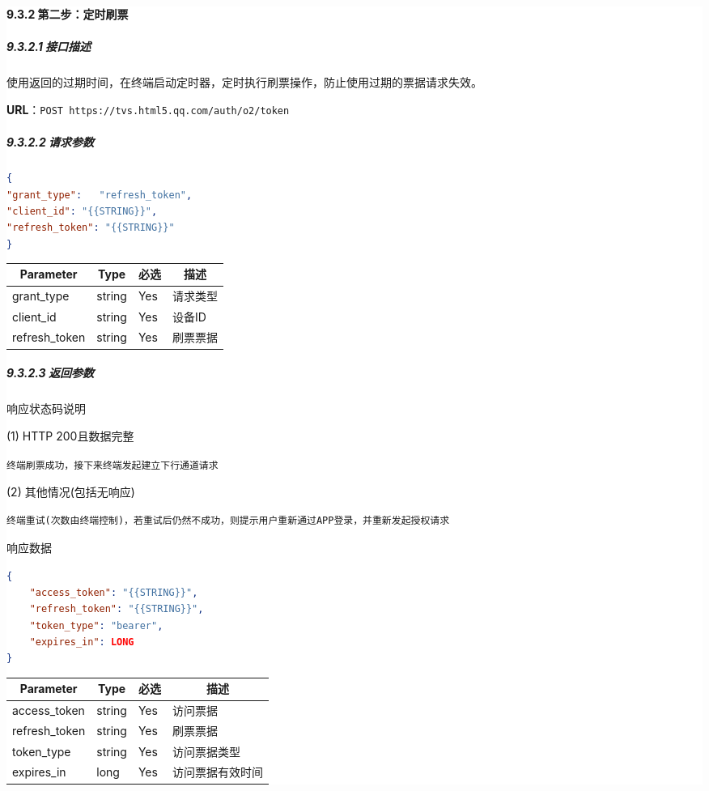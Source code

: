 #### 9.3.2 第二步：定时刷票

##### 9.3.2.1 接口描述

使用返回的过期时间，在终端启动定时器，定时执行刷票操作，防止使用过期的票据请求失效。

__URL__：`POST https://tvs.html5.qq.com/auth/o2/token`

##### 9.3.2.2 请求参数

```json
{
"grant_type":	"refresh_token",
"client_id": "{{STRING}}",
"refresh_token": "{{STRING}}"
}
```

| Parameter     | Type   | 必选 | 描述     |
| ------------- | ------ | ---- | -------- |
| grant_type    | string | Yes  | 请求类型 |
| client_id     | string | Yes  | 设备ID   |
| refresh_token | string | Yes  | 刷票票据 |

##### 9.3.2.3 返回参数

响应状态码说明

(1) HTTP 200且数据完整

```
终端刷票成功，接下来终端发起建立下行通道请求
```

(2) 其他情况(包括无响应)

```
终端重试(次数由终端控制)，若重试后仍然不成功，则提示用户重新通过APP登录，并重新发起授权请求
```

响应数据

```json
{
	"access_token": "{{STRING}}",
	"refresh_token": "{{STRING}}",
	"token_type": "bearer",
	"expires_in": LONG
}
```

| Parameter     | Type   | 必选 | 描述             |
| ------------- | ------ | ---- | ---------------- |
| access_token  | string | Yes  | 访问票据         |
| refresh_token | string | Yes  | 刷票票据         |
| token_type    | string | Yes  | 访问票据类型     |
| expires_in    | long   | Yes  | 访问票据有效时间 |
